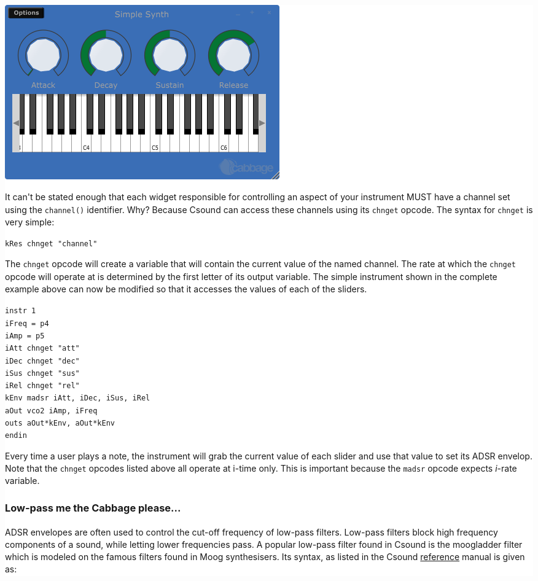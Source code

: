 
![](../resources/images/10-b-cabbagefirstsynth1.gif)

It can't be stated enough that each widget responsible for controlling an aspect of your instrument MUST have a channel set using the `channel()` identifier. Why? Because Csound can access these channels using its `chnget` opcode. The syntax for `chnget` is very simple:

```
kRes chnget "channel"
``` 
The `chnget` opcode will create a variable that will contain the current value of the named channel. The rate at which the `chnget` opcode will operate at is determined by the first letter of its output variable. The simple instrument shown in the complete example above can now be modified so that it accesses the values of each of the sliders. 

```
instr 1
iFreq = p4
iAmp = p5
iAtt chnget "att"
iDec chnget "dec"
iSus chnget "sus"
iRel chnget "rel"
kEnv madsr iAtt, iDec, iSus, iRel 
aOut vco2 iAmp, iFreq
outs aOut*kEnv, aOut*kEnv
endin
```
Every time a user plays a note, the instrument will grab the current value of each slider and use that value to set its ADSR envelop. Note that the `chnget` opcodes listed above all operate at i-time only. This is important because the `madsr` opcode expects *i*-rate variable.  

### Low-pass me the Cabbage please...

ADSR envelopes are often used to control the cut-off frequency of low-pass filters. Low-pass filters block high frequency components of a sound, while letting lower frequencies pass. A popular low-pass filter found in Csound is the moogladder filter which is modeled on the famous filters found in Moog synthesisers. Its syntax, as listed in the Csound [reference](https://csound.github.io/docs/manual/moogladder.html) manual is given as:
